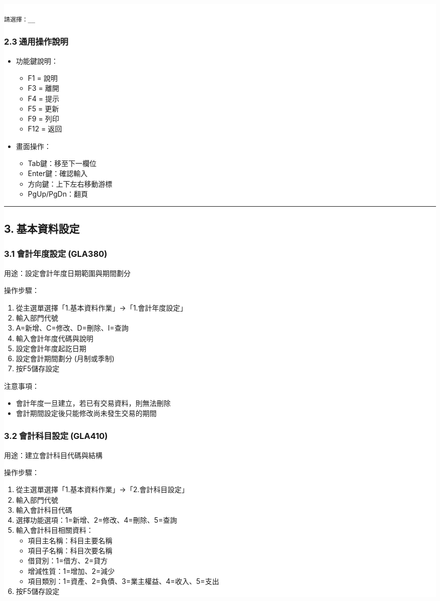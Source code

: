 ```
 
請選擇：__
```

### 2.3 通用操作說明
- 功能鍵說明：
  - F1 = 說明
  - F3 = 離開
  - F4 = 提示
  - F5 = 更新
  - F9 = 列印
  - F12 = 返回

- 畫面操作：
  - Tab鍵：移至下一欄位
  - Enter鍵：確認輸入
  - 方向鍵：上下左右移動游標
  - PgUp/PgDn：翻頁

---

## 3. 基本資料設定

### 3.1 會計年度設定 (GLA380)
用途：設定會計年度日期範圍與期間劃分

操作步驟：
1. 從主選單選擇「1.基本資料作業」→「1.會計年度設定」
2. 輸入部門代號
3. A=新增、C=修改、D=刪除、I=查詢
4. 輸入會計年度代碼與說明
5. 設定會計年度起訖日期
6. 設定會計期間劃分 (月制或季制)
7. 按F5儲存設定

注意事項：
- 會計年度一旦建立，若已有交易資料，則無法刪除
- 會計期間設定後只能修改尚未發生交易的期間

### 3.2 會計科目設定 (GLA410)
用途：建立會計科目代碼與結構

操作步驟：
1. 從主選單選擇「1.基本資料作業」→「2.會計科目設定」
2. 輸入部門代號
3. 輸入會計科目代碼
4. 選擇功能選項：1=新增、2=修改、4=刪除、5=查詢
5. 輸入會計科目相關資料：
   - 項目主名稱：科目主要名稱
   - 項目子名稱：科目次要名稱
   - 借貸別：1=借方、2=貸方
   - 增減性質：1=增加、2=減少
   - 項目類別：1=資產、2=負債、3=業主權益、4=收入、5=支出
6. 按F5儲存設定
